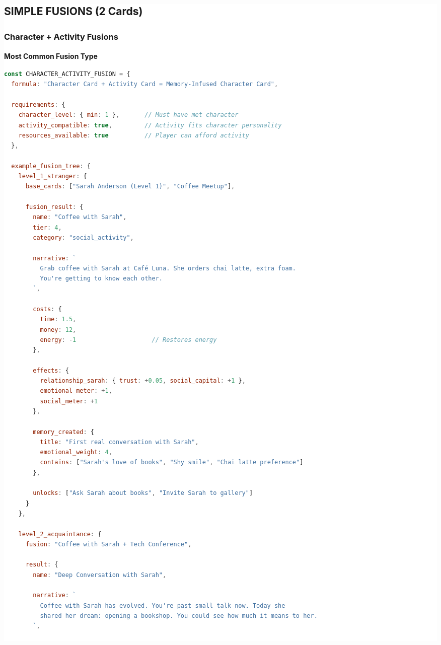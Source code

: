 
## SIMPLE FUSIONS (2 Cards)

### Character + Activity Fusions

**Most Common Fusion Type**

```javascript
const CHARACTER_ACTIVITY_FUSION = {
  formula: "Character Card + Activity Card = Memory-Infused Character Card",
  
  requirements: {
    character_level: { min: 1 },       // Must have met character
    activity_compatible: true,         // Activity fits character personality
    resources_available: true          // Player can afford activity
  },
  
  example_fusion_tree: {
    level_1_stranger: {
      base_cards: ["Sarah Anderson (Level 1)", "Coffee Meetup"],
      
      fusion_result: {
        name: "Coffee with Sarah",
        tier: 4,
        category: "social_activity",
        
        narrative: `
          Grab coffee with Sarah at Café Luna. She orders chai latte, extra foam.
          You're getting to know each other.
        `,
        
        costs: {
          time: 1.5,
          money: 12,
          energy: -1                     // Restores energy
        },
        
        effects: {
          relationship_sarah: { trust: +0.05, social_capital: +1 },
          emotional_meter: +1,
          social_meter: +1
        },
        
        memory_created: {
          title: "First real conversation with Sarah",
          emotional_weight: 4,
          contains: ["Sarah's love of books", "Shy smile", "Chai latte preference"]
        },
        
        unlocks: ["Ask Sarah about books", "Invite Sarah to gallery"]
      }
    },
    
    level_2_acquaintance: {
      fusion: "Coffee with Sarah + Tech Conference",
      
      result: {
        name: "Deep Conversation with Sarah",
        
        narrative: `
          Coffee with Sarah has evolved. You're past small talk now. Today she 
          shared her dream: opening a bookshop. You could see how much it means to her.
        `,
        
```